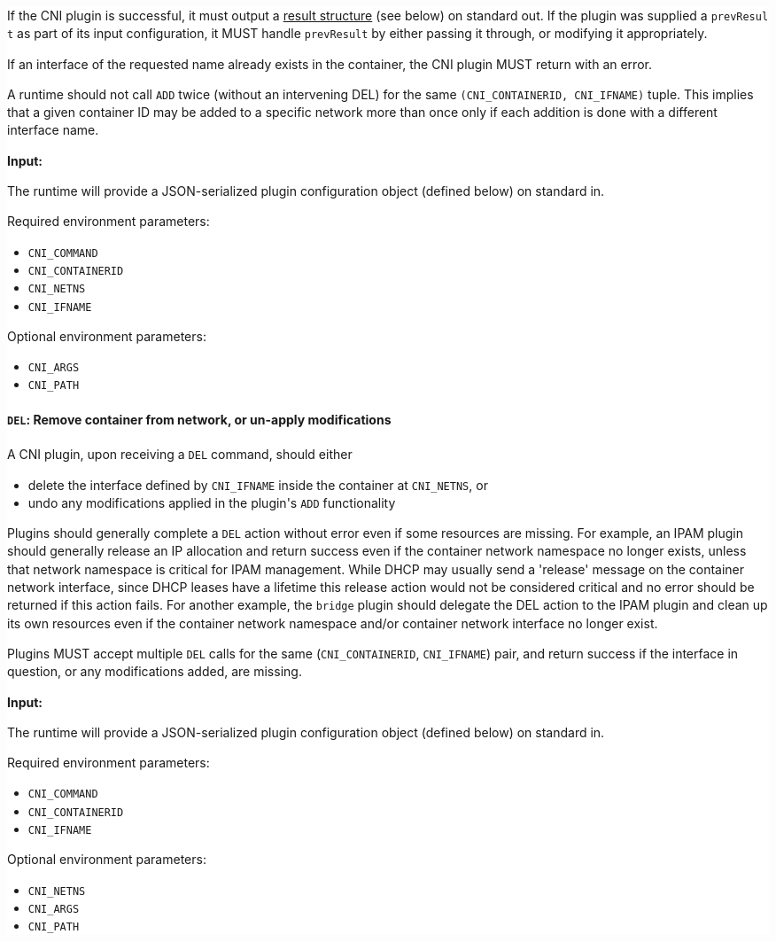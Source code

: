 If the CNI plugin is successful, it must output a [result structure](#Success) (see below) on standard out. If the plugin was supplied a `prevResult` as part of its input configuration, it MUST handle `prevResult` by either passing it through, or modifying it appropriately.

If an interface of the requested name already exists in the container, the CNI plugin MUST return with an error.

A runtime should not call `ADD` twice (without an intervening DEL) for the same `(CNI_CONTAINERID, CNI_IFNAME)` tuple. This implies that a given container ID may be added to a specific network more than once only if each addition is done with a different interface name.

**Input:** 

The runtime will provide a JSON-serialized plugin configuration object (defined below) on standard in.

Required environment parameters:
- `CNI_COMMAND`
- `CNI_CONTAINERID`
- `CNI_NETNS`
- `CNI_IFNAME`

Optional environment parameters:
- `CNI_ARGS`
- `CNI_PATH`

#### `DEL`: Remove container from network, or un-apply modifications

A CNI plugin, upon receiving a `DEL` command, should either
- delete the interface defined by `CNI_IFNAME` inside the container at `CNI_NETNS`, or
- undo any modifications applied in the plugin's `ADD` functionality

Plugins should generally complete a `DEL` action without error even if some resources are missing.  For example, an IPAM plugin should generally release an IP allocation and return success even if the container network namespace no longer exists, unless that network namespace is critical for IPAM management. While DHCP may usually send a 'release' message on the container network interface, since DHCP leases have a lifetime this release action would not be considered critical and no error should be returned if this action fails. For another example, the `bridge` plugin should delegate the DEL action to the IPAM plugin and clean up its own resources even if the container network namespace and/or container network interface no longer exist.

Plugins MUST accept multiple `DEL` calls for the same (`CNI_CONTAINERID`, `CNI_IFNAME`) pair, and return success if the interface in question, or any modifications added, are missing.

**Input:**

The runtime will provide a JSON-serialized plugin configuration object (defined below) on standard in. 

Required environment parameters:
- `CNI_COMMAND`
- `CNI_CONTAINERID`
- `CNI_IFNAME`

Optional environment parameters:
- `CNI_NETNS`
- `CNI_ARGS`
- `CNI_PATH`
